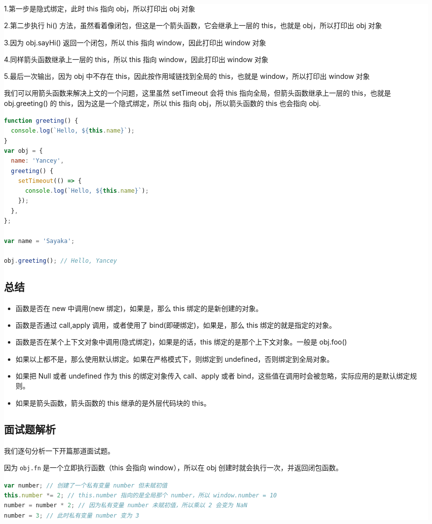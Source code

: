 1.第一步是隐式绑定，此时 this 指向 obj，所以打印出 obj 对象

2.第二步执行 hi() 方法，虽然看着像闭包，但这是一个箭头函数，它会继承上一层的 this，也就是 obj，所以打印出 obj 对象

3.因为 obj.sayHi() 返回一个闭包，所以 this 指向 window，因此打印出 window 对象

4.同样箭头函数继承上一层的 this，所以 this 指向 window，因此打印出 window 对象

5.最后一次输出，因为 obj 中不存在 this，因此按作用域链找到全局的 this，也就是 window，所以打印出 window 对象

我们可以用箭头函数来解决上文的一个问题，这里虽然 setTimeout 会将 this 指向全局，但箭头函数继承上一层的 this，也就是 obj.greeting() 的 this，因为这是一个隐式绑定，所以 this 指向 obj，所以箭头函数的 this 也会指向 obj.

``` js
function greeting() {
  console.log(`Hello, ${this.name}`);
}
var obj = {
  name: 'Yancey',
  greeting() {
    setTimeout(() => {
      console.log(`Hello, ${this.name}`);
    });
  },
};

var name = 'Sayaka';

obj.greeting(); // Hello, Yancey

```

## 总结

* 函数是否在 new 中调用(new 绑定)，如果是，那么 this 绑定的是新创建的对象。

* 函数是否通过 call,apply 调用，或者使用了 bind(即硬绑定)，如果是，那么 this 绑定的就是指定的对象。

* 函数是否在某个上下文对象中调用(隐式绑定)，如果是的话，this 绑定的是那个上下文对象。一般是 obj.foo()

* 如果以上都不是，那么使用默认绑定。如果在严格模式下，则绑定到 undefined，否则绑定到全局对象。

* 如果把 Null 或者 undefined 作为 this 的绑定对象传入 call、apply 或者 bind，这些值在调用时会被忽略，实际应用的是默认绑定规则。

* 如果是箭头函数，箭头函数的 this 继承的是外层代码块的 this。

## 面试题解析

我们逐句分析一下开篇那道面试题。

因为 `obj.fn` 是一个立即执行函数（this 会指向 window），所以在 obj 创建时就会执行一次，并返回闭包函数。

``` js
var number; // 创建了一个私有变量 number 但未赋初值
this.number *= 2; // this.number 指向的是全局那个 number，所以 window.number = 10
number = number * 2; // 因为私有变量 number 未赋初值，所以乘以 2 会变为 NaN
number = 3; // 此时私有变量 number 变为 3

```
